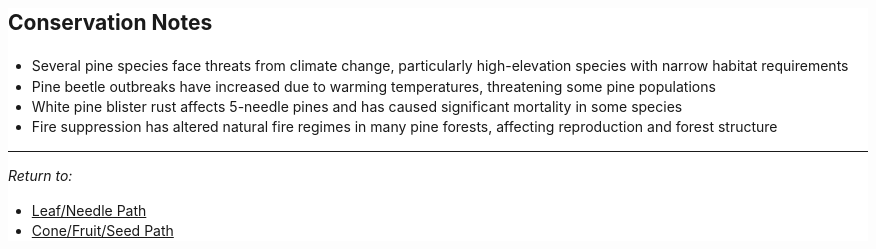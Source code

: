 ## Conservation Notes

- Several pine species face threats from climate change, particularly high-elevation species with narrow habitat requirements
- Pine beetle outbreaks have increased due to warming temperatures, threatening some pine populations
- White pine blister rust affects 5-needle pines and has caused significant mortality in some species
- Fire suppression has altered natural fire regimes in many pine forests, affecting reproduction and forest structure

---

*Return to:*
- [Leaf/Needle Path](../leaf-needle-path.md)
- [Cone/Fruit/Seed Path](../cone-fruit-seed-path.md)
